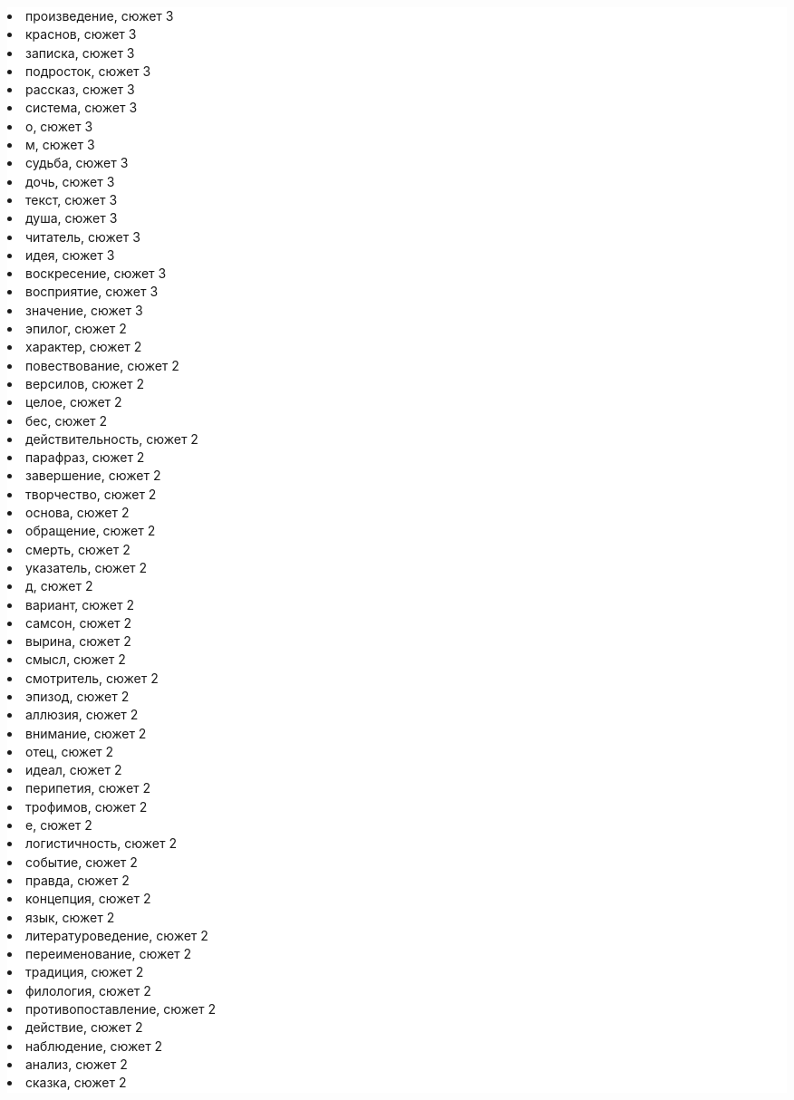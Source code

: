 <li>произведение, сюжет 3</li>
<li>краснов, сюжет 3</li>
<li>записка, сюжет 3</li>
<li>подросток, сюжет 3</li>
<li>рассказ, сюжет 3</li>
<li>система, сюжет 3</li>
<li>о, сюжет 3</li>
<li>м, сюжет 3</li>
<li>судьба, сюжет 3</li>
<li>дочь, сюжет 3</li>
<li>текст, сюжет 3</li>
<li>душа, сюжет 3</li>
<li>читатель, сюжет 3</li>
<li>идея, сюжет 3</li>
<li>воскресение, сюжет 3</li>
<li>восприятие, сюжет 3</li>
<li>значение, сюжет 3</li>
<li>эпилог, сюжет 2</li>
<li>характер, сюжет 2</li>
<li>повествование, сюжет 2</li>
<li>версилов, сюжет 2</li>
<li>целое, сюжет 2</li>
<li>бес, сюжет 2</li>
<li>действительность, сюжет 2</li>
<li>парафраз, сюжет 2</li>
<li>завершение, сюжет 2</li>
<li>творчество, сюжет 2</li>
<li>основа, сюжет 2</li>
<li>обращение, сюжет 2</li>
<li>смерть, сюжет 2</li>
<li>указатель, сюжет 2</li>
<li>д, сюжет 2</li>
<li>вариант, сюжет 2</li>
<li>самсон, сюжет 2</li>
<li>вырина, сюжет 2</li>
<li>смысл, сюжет 2</li>
<li>смотритель, сюжет 2</li>
<li>эпизод, сюжет 2</li>
<li>аллюзия, сюжет 2</li>
<li>внимание, сюжет 2</li>
<li>отец, сюжет 2</li>
<li>идеал, сюжет 2</li>
<li>перипетия, сюжет 2</li>
<li>трофимов, сюжет 2</li>
<li>е, сюжет 2</li>
<li>логистичность, сюжет 2</li>
<li>событие, сюжет 2</li>
<li>правда, сюжет 2</li>
<li>концепция, сюжет 2</li>
<li>язык, сюжет 2</li>
<li>литературоведение, сюжет 2</li>
<li>переименование, сюжет 2</li>
<li>традиция, сюжет 2</li>
<li>филология, сюжет 2</li>
<li>противопоставление, сюжет 2</li>
<li>действие, сюжет 2</li>
<li>наблюдение, сюжет 2</li>
<li>анализ, сюжет 2</li>
<li>сказка, сюжет 2</li>
